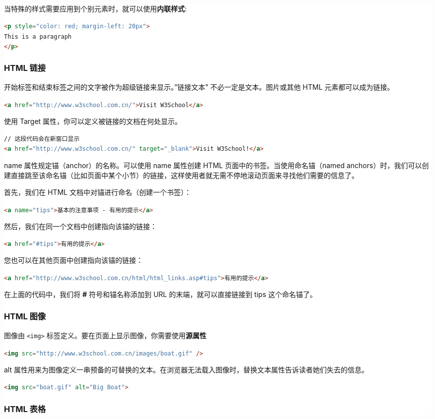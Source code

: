 当特殊的样式需要应用到个别元素时，就可以使用**内联样式**:

```html
<p style="color: red; margin-left: 20px">
This is a paragraph
</p>
```

### HTML 链接

开始标签和结束标签之间的文字被作为超级链接来显示。”链接文本" 不必一定是文本。图片或其他 HTML 元素都可以成为链接。

```html
<a href="http://www.w3school.com.cn/">Visit W3School</a>
```

使用 Target 属性，你可以定义被链接的文档在何处显示。

```html
// 这段代码会在新窗口显示
<a href="http://www.w3school.com.cn/" target="_blank">Visit W3School!</a>
```

name 属性规定锚（anchor）的名称。可以使用 name 属性创建 HTML 页面中的书签。当使用命名锚（named anchors）时，我们可以创建直接跳至该命名锚（比如页面中某个小节）的链接，这样使用者就无需不停地滚动页面来寻找他们需要的信息了。

首先，我们在 HTML 文档中对锚进行命名（创建一个书签）：

```html
<a name="tips">基本的注意事项 - 有用的提示</a>
```

然后，我们在同一个文档中创建指向该锚的链接：

```html
<a href="#tips">有用的提示</a>
```

您也可以在其他页面中创建指向该锚的链接：

```html
<a href="http://www.w3school.com.cn/html/html_links.asp#tips">有用的提示</a>
```

在上面的代码中，我们将 **#** 符号和锚名称添加到 URL 的末端，就可以直接链接到 tips 这个命名锚了。

### HTML 图像

图像由 `<img>` 标签定义。要在页面上显示图像，你需要使用**源属性**

```html
<img src="http://www.w3school.com.cn/images/boat.gif" />
```

alt 属性用来为图像定义一串预备的可替换的文本。在浏览器无法载入图像时，替换文本属性告诉读者她们失去的信息。

```html
<img src="boat.gif" alt="Big Boat">
```

### HTML 表格
